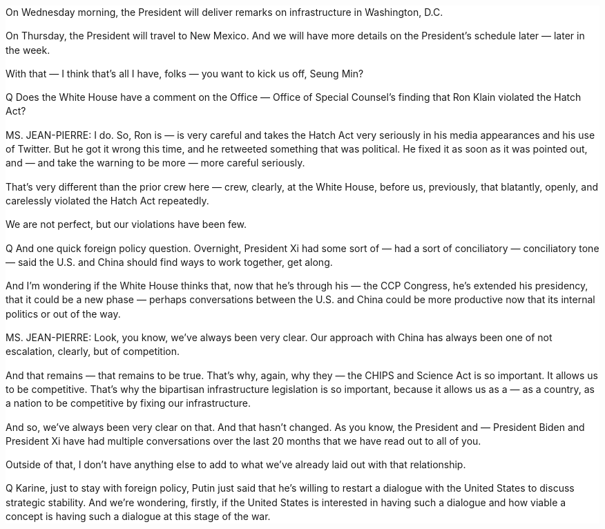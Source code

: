 On Wednesday morning, the President will deliver remarks on
infrastructure in Washington, D.C.

On Thursday, the President will travel to New Mexico. And we will have
more details on the President’s schedule later — later in the week.

With that — I think that’s all I have, folks — you want to kick us off,
Seung Min?

Q Does the White House have a comment on the Office — Office of Special
Counsel’s finding that Ron Klain violated the Hatch Act?

MS. JEAN-PIERRE: I do. So, Ron is — is very careful and takes the Hatch
Act very seriously in his media appearances and his use of Twitter. But
he got it wrong this time, and he retweeted something that was
political. He fixed it as soon as it was pointed out, and — and take the
warning to be more — more careful seriously.

That’s very different than the prior crew here — crew, clearly, at the
White House, before us, previously, that blatantly, openly, and
carelessly violated the Hatch Act repeatedly.

We are not perfect, but our violations have been few.

Q And one quick foreign policy question. Overnight, President Xi had
some sort of — had a sort of conciliatory — conciliatory tone — said the
U.S. and China should find ways to work together, get along.

And I’m wondering if the White House thinks that, now that he’s through
his — the CCP Congress, he’s extended his presidency, that it could be a
new phase — perhaps conversations between the U.S. and China could be
more productive now that its internal politics or out of the way.

MS. JEAN-PIERRE: Look, you know, we’ve always been very clear. Our
approach with China has always been one of not escalation, clearly, but
of competition.

And that remains — that remains to be true. That’s why, again, why they
— the CHIPS and Science Act is so important. It allows us to be
competitive. That’s why the bipartisan infrastructure legislation is so
important, because it allows us as a — as a country, as a nation to be
competitive by fixing our infrastructure.

And so, we’ve always been very clear on that. And that hasn’t changed.
As you know, the President and — President Biden and President Xi have
had multiple conversations over the last 20 months that we have read out
to all of you.

Outside of that, I don’t have anything else to add to what we’ve already
laid out with that relationship.

Q Karine, just to stay with foreign policy, Putin just said that he’s
willing to restart a dialogue with the United States to discuss
strategic stability. And we’re wondering, firstly, if the United States
is interested in having such a dialogue and how viable a concept is
having such a dialogue at this stage of the war.
